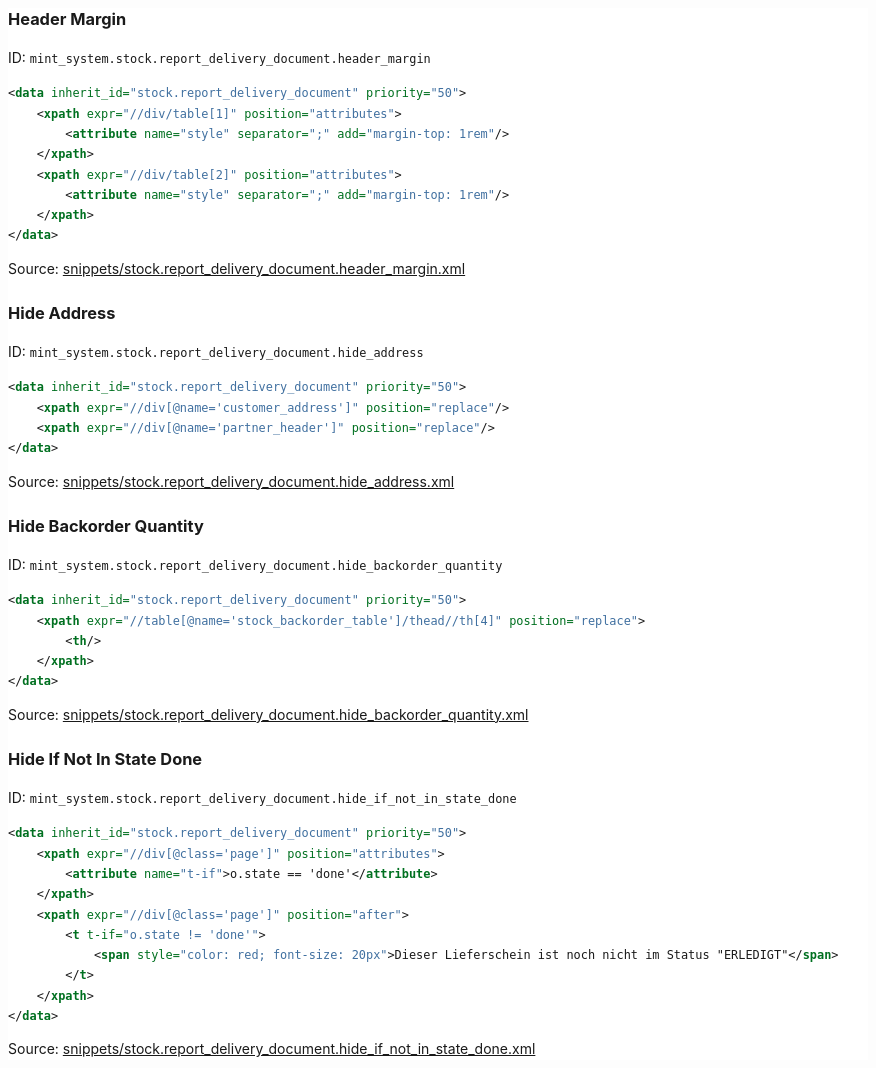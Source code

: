 ### Header Margin  
ID: `mint_system.stock.report_delivery_document.header_margin`  
```xml
<data inherit_id="stock.report_delivery_document" priority="50">
    <xpath expr="//div/table[1]" position="attributes">
        <attribute name="style" separator=";" add="margin-top: 1rem"/>
    </xpath>
    <xpath expr="//div/table[2]" position="attributes">
        <attribute name="style" separator=";" add="margin-top: 1rem"/>
    </xpath>
</data>

```
Source: [snippets/stock.report_delivery_document.header_margin.xml](https://github.com/Mint-System/Odoo-Build/tree/16.0/snippets/stock.report_delivery_document.header_margin.xml)

### Hide Address  
ID: `mint_system.stock.report_delivery_document.hide_address`  
```xml
<data inherit_id="stock.report_delivery_document" priority="50">
    <xpath expr="//div[@name='customer_address']" position="replace"/>
    <xpath expr="//div[@name='partner_header']" position="replace"/>
</data>

```
Source: [snippets/stock.report_delivery_document.hide_address.xml](https://github.com/Mint-System/Odoo-Build/tree/16.0/snippets/stock.report_delivery_document.hide_address.xml)

### Hide Backorder Quantity  
ID: `mint_system.stock.report_delivery_document.hide_backorder_quantity`  
```xml
<data inherit_id="stock.report_delivery_document" priority="50">
    <xpath expr="//table[@name='stock_backorder_table']/thead//th[4]" position="replace">
        <th/>
    </xpath>
</data>

```
Source: [snippets/stock.report_delivery_document.hide_backorder_quantity.xml](https://github.com/Mint-System/Odoo-Build/tree/16.0/snippets/stock.report_delivery_document.hide_backorder_quantity.xml)

### Hide If Not In State Done  
ID: `mint_system.stock.report_delivery_document.hide_if_not_in_state_done`  
```xml
<data inherit_id="stock.report_delivery_document" priority="50">
    <xpath expr="//div[@class='page']" position="attributes">
        <attribute name="t-if">o.state == 'done'</attribute>
    </xpath>
    <xpath expr="//div[@class='page']" position="after">
        <t t-if="o.state != 'done'">
            <span style="color: red; font-size: 20px">Dieser Lieferschein ist noch nicht im Status "ERLEDIGT"</span>
        </t>
    </xpath>
</data>

```
Source: [snippets/stock.report_delivery_document.hide_if_not_in_state_done.xml](https://github.com/Mint-System/Odoo-Build/tree/16.0/snippets/stock.report_delivery_document.hide_if_not_in_state_done.xml)
